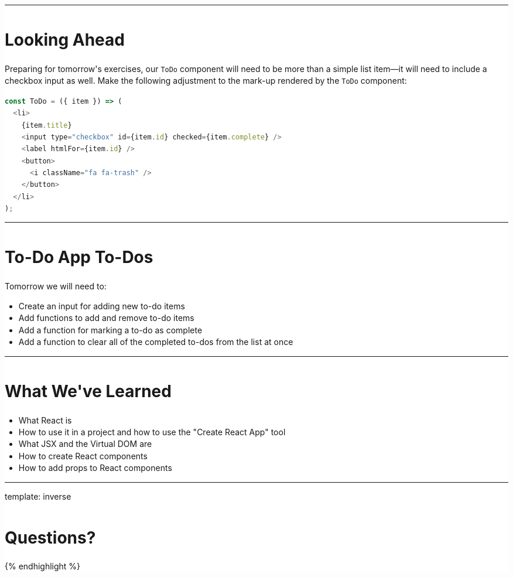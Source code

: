 
---

# Looking Ahead

Preparing for tomorrow's exercises, our `ToDo` component will need to be more than a simple list item&mdash;it will need to include a checkbox input as well. Make the following adjustment to the mark-up rendered by the `ToDo` component:

```js
const ToDo = ({ item }) => (
  <li>
    {item.title}
    <input type="checkbox" id={item.id} checked={item.complete} />
    <label htmlFor={item.id} />
    <button>
      <i className="fa fa-trash" />
    </button>
  </li>
);
```

---

# To-Do App To-Dos

Tomorrow we will need to:

- Create an input for adding new to-do items
- Add functions to add and remove to-do items
- Add a function for marking a to-do as complete
- Add a function to clear all of the completed to-dos from the list at once

---

# What We've Learned

- What React is
- How to use it in a project and how to use the "Create React App" tool
- What JSX and the Virtual DOM are
- How to create React components
- How to add props to React components

---

template: inverse

# Questions?

{% endhighlight %}
